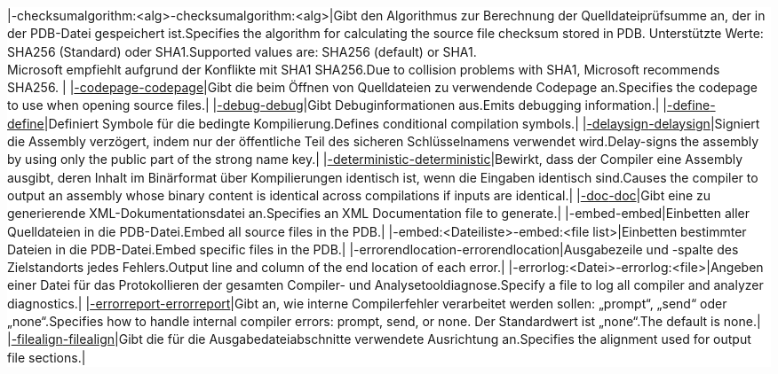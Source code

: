 |<span data-ttu-id="7e96c-125">-checksumalgorithm:\<alg></span><span class="sxs-lookup"><span data-stu-id="7e96c-125">-checksumalgorithm:\<alg></span></span>|<span data-ttu-id="7e96c-126">Gibt den Algorithmus zur Berechnung der Quelldateiprüfsumme an, der in der PDB-Datei gespeichert ist.</span><span class="sxs-lookup"><span data-stu-id="7e96c-126">Specifies the algorithm for calculating the source file checksum stored in PDB.</span></span>  <span data-ttu-id="7e96c-127">Unterstützte Werte: SHA256 (Standard) oder SHA1.</span><span class="sxs-lookup"><span data-stu-id="7e96c-127">Supported values are: SHA256 (default) or SHA1.</span></span><br><span data-ttu-id="7e96c-128">Microsoft empfiehlt aufgrund der Konflikte mit SHA1 SHA256.</span><span class="sxs-lookup"><span data-stu-id="7e96c-128">Due to collision problems with SHA1, Microsoft recommends SHA256.</span></span> |
|[<span data-ttu-id="7e96c-129">-codepage</span><span class="sxs-lookup"><span data-stu-id="7e96c-129">-codepage</span></span>](codepage-compiler-option.md)|<span data-ttu-id="7e96c-130">Gibt die beim Öffnen von Quelldateien zu verwendende Codepage an.</span><span class="sxs-lookup"><span data-stu-id="7e96c-130">Specifies the codepage to use when opening source files.</span></span>|
|[<span data-ttu-id="7e96c-131">-debug</span><span class="sxs-lookup"><span data-stu-id="7e96c-131">-debug</span></span>](debug-compiler-option.md)|<span data-ttu-id="7e96c-132">Gibt Debuginformationen aus.</span><span class="sxs-lookup"><span data-stu-id="7e96c-132">Emits debugging information.</span></span>|
|[<span data-ttu-id="7e96c-133">-define</span><span class="sxs-lookup"><span data-stu-id="7e96c-133">-define</span></span>](define-compiler-option.md)|<span data-ttu-id="7e96c-134">Definiert Symbole für die bedingte Kompilierung.</span><span class="sxs-lookup"><span data-stu-id="7e96c-134">Defines conditional compilation symbols.</span></span>|
|[<span data-ttu-id="7e96c-135">-delaysign</span><span class="sxs-lookup"><span data-stu-id="7e96c-135">-delaysign</span></span>](delaysign-compiler-option.md)|<span data-ttu-id="7e96c-136">Signiert die Assembly verzögert, indem nur der öffentliche Teil des sicheren Schlüsselnamens verwendet wird.</span><span class="sxs-lookup"><span data-stu-id="7e96c-136">Delay-signs the assembly by using only the public part of the strong name key.</span></span>|
|[<span data-ttu-id="7e96c-137">-deterministic</span><span class="sxs-lookup"><span data-stu-id="7e96c-137">-deterministic</span></span>](deterministic-compiler-option.md)|<span data-ttu-id="7e96c-138">Bewirkt, dass der Compiler eine Assembly ausgibt, deren Inhalt im Binärformat über Kompilierungen identisch ist, wenn die Eingaben identisch sind.</span><span class="sxs-lookup"><span data-stu-id="7e96c-138">Causes the compiler to output an assembly whose binary content is identical across compilations if inputs are identical.</span></span>|
|[<span data-ttu-id="7e96c-139">-doc</span><span class="sxs-lookup"><span data-stu-id="7e96c-139">-doc</span></span>](doc-compiler-option.md)|<span data-ttu-id="7e96c-140">Gibt eine zu generierende XML-Dokumentationsdatei an.</span><span class="sxs-lookup"><span data-stu-id="7e96c-140">Specifies an XML Documentation file to generate.</span></span>|
|<span data-ttu-id="7e96c-141">-embed</span><span class="sxs-lookup"><span data-stu-id="7e96c-141">-embed</span></span>|<span data-ttu-id="7e96c-142">Einbetten aller Quelldateien in die PDB-Datei.</span><span class="sxs-lookup"><span data-stu-id="7e96c-142">Embed all source files in the PDB.</span></span>|
|<span data-ttu-id="7e96c-143">-embed:\<Dateiliste></span><span class="sxs-lookup"><span data-stu-id="7e96c-143">-embed:\<file list></span></span>|<span data-ttu-id="7e96c-144">Einbetten bestimmter Dateien in die PDB-Datei.</span><span class="sxs-lookup"><span data-stu-id="7e96c-144">Embed specific files in the PDB.</span></span>|
|<span data-ttu-id="7e96c-145">-errorendlocation</span><span class="sxs-lookup"><span data-stu-id="7e96c-145">-errorendlocation</span></span>|<span data-ttu-id="7e96c-146">Ausgabezeile und -spalte des Zielstandorts jedes Fehlers.</span><span class="sxs-lookup"><span data-stu-id="7e96c-146">Output line and column of the end location of each error.</span></span>|
|<span data-ttu-id="7e96c-147">-errorlog:\<Datei></span><span class="sxs-lookup"><span data-stu-id="7e96c-147">-errorlog:\<file></span></span>|<span data-ttu-id="7e96c-148">Angeben einer Datei für das Protokollieren der gesamten Compiler- und Analysetooldiagnose.</span><span class="sxs-lookup"><span data-stu-id="7e96c-148">Specify a file to log all compiler and analyzer diagnostics.</span></span>|
|[<span data-ttu-id="7e96c-149">-errorreport</span><span class="sxs-lookup"><span data-stu-id="7e96c-149">-errorreport</span></span>](errorreport-compiler-option.md)|<span data-ttu-id="7e96c-150">Gibt an, wie interne Compilerfehler verarbeitet werden sollen: „prompt“, „send“ oder „none“.</span><span class="sxs-lookup"><span data-stu-id="7e96c-150">Specifies how to handle internal compiler errors: prompt, send, or none.</span></span> <span data-ttu-id="7e96c-151">Der Standardwert ist „none“.</span><span class="sxs-lookup"><span data-stu-id="7e96c-151">The default is none.</span></span>|
|[<span data-ttu-id="7e96c-152">-filealign</span><span class="sxs-lookup"><span data-stu-id="7e96c-152">-filealign</span></span>](filealign-compiler-option.md)|<span data-ttu-id="7e96c-153">Gibt die für die Ausgabedateiabschnitte verwendete Ausrichtung an.</span><span class="sxs-lookup"><span data-stu-id="7e96c-153">Specifies the alignment used for output file sections.</span></span>|